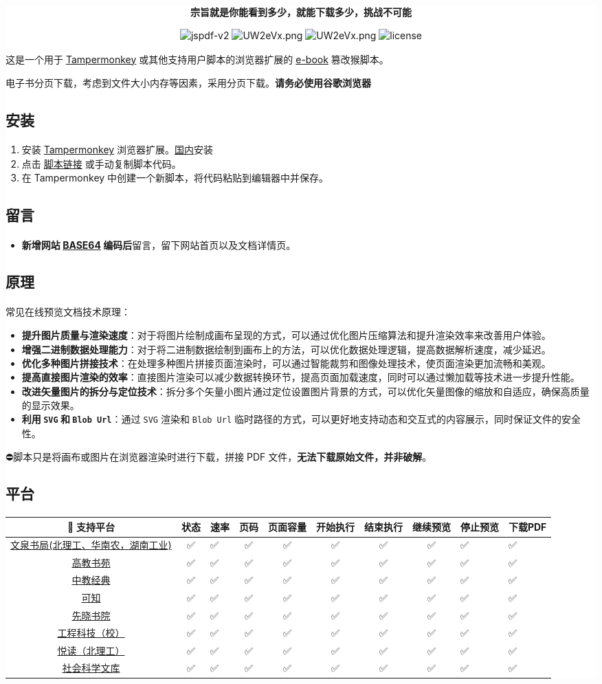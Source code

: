 <p align="center"><strong>宗旨就是你能看到多少，就能下载多少，挑战不可能</strong><p>
<p align="center">
    <a>
        <img src="https://img.shields.io/badge/jspdf-v2.4.0-blue?style=flat-square" alt="jspdf-v2" />
    </a>
    <a>
        <img src="https://img.shields.io/badge/@zip.js-v2.7.34-blue?style=flat-square" alt="UW2eVx.png" />
    </a> 
	<a>
        <img src="https://img.shields.io/badge/@html2canvas-v1.4.1-blue?style=flat-square" alt="UW2eVx.png" />
    </a>
    <a>
    <img alt="license" src="https://img.shields.io/badge/license-Apache2.0-blue?style=flat-square">
    </a>
</p>


这是一个用于 [Tampermonkey](https://www.tampermonkey.net/) 或其他支持用户脚本的浏览器扩展的 [e-book](https://github.com/systemmin/kill-doc/blob/master/e-book/index.js) 篡改猴脚本。

电子书分页下载，考虑到文件大小内存等因素，采用分页下载。**请务必使用谷歌浏览器**

## 安装
1. 安装 [Tampermonkey](https://www.tampermonkey.net/) 浏览器扩展。[国内](https://www.crxsoso.com/webstore/detail/dhdgffkkebhmkfjojejmpbldmpobfkfo)安装
2. 点击 [脚本链接](https://greasyfork.org/zh-CN/scripts/497405-kill-e-book) 或手动复制脚本代码。
3. 在 Tampermonkey 中创建一个新脚本，将代码粘贴到编辑器中并保存。

## 留言

- **新增网站 [BASE64](https://base64.us/) 编码后**留言，留下网站首页以及文档详情页。

## 原理

常见在线预览文档技术原理：

- **提升图片质量与渲染速度**：对于将图片绘制成画布呈现的方式，可以通过优化图片压缩算法和提升渲染效率来改善用户体验。
- **增强二进制数据处理能力**：对于将二进制数据绘制到画布上的方法，可以优化数据处理逻辑，提高数据解析速度，减少延迟。
- **优化多种图片拼接技术**：在处理多种图片拼接页面渲染时，可以通过智能裁剪和图像处理技术，使页面渲染更加流畅和美观。
- **提高直接图片渲染的效率**：直接图片渲染可以减少数据转换环节，提高页面加载速度，同时可以通过懒加载等技术进一步提升性能。
- **改进矢量图片的拆分与定位技术**：拆分多个矢量小图片通过定位设置图片背景的方式，可以优化矢量图像的缩放和自适应，确保高质量的显示效果。
- **利用 `SVG` 和 `Blob Url`**：通过 `SVG` 渲染和 `Blob Url` 临时路径的方式，可以更好地支持动态和交互式的内容展示，同时保证文件的安全性。

⛔脚本只是将画布或图片在浏览器渲染时进行下载，拼接 PDF 文件，**无法下载原始文件，并非破解**。

## 平台

|                        **📖** 支持平台                        | 状态 | 速率 | 页码 | 页面容量 | 开始执行 | 结束执行 | 继续预览 | 停止预览 | 下载PDF |
| :----------------------------------------------------------: | :--: | ---- | :--: | :------: | :------: | :------: | :------: | -------- | ------- |
|  [文泉书局(北理工、华南农，湖南工业)](https://wqbook.wqxuetang.com/)   |  ✅   | ✅    |  ✅   |    ✅     |    ✅     |    ✅     |    ✅     | ✅        | ✅       |
|            [高教书苑](https://ebook.hep.com.cn/)             |  ✅   | ✅    |  ✅   |    ✅     |    ✅     |    ✅     |    ✅     | ✅        | ✅       |
|          [中教经典](https://www.zjjd.cn/zhongtufa/)          |  ✅   | ✅    |  ✅   |    ✅     |    ✅     |    ✅     |    ✅     | ✅        | ✅       |
|               [可知](https://www.keledge.com/)               |  ✅   | ✅    |  ✅   |    ✅     |    ✅     |    ✅     |    ✅     | ✅        | ✅       |
|          [先晓书院](https://xianxiao.ssap.com.cn/)           |  ✅   | ✅    |  ✅   |    ✅     |    ✅     |    ✅     |    ✅     | ✅        | ✅       |
|        [工程科技（校）](https://ersp.lib.whu.edu.cn/)        |  ✅   | ✅    |  ✅   |    ✅     |    ✅     |    ✅     |    ✅     | ✅        | ✅       |
|              [悦读（北理工）](https://yd.51zhy.cn)           |  ✅   | ✅    |  ✅   |    ✅     |    ✅     |    ✅     |    ✅     | ✅        | ✅       |
|             [社会科学文库](https://www.sklib.cn)             |  ✅   | ✅    |  ✅   |    ✅     |    ✅     |    ✅     |    ✅     | ✅        | ✅       |